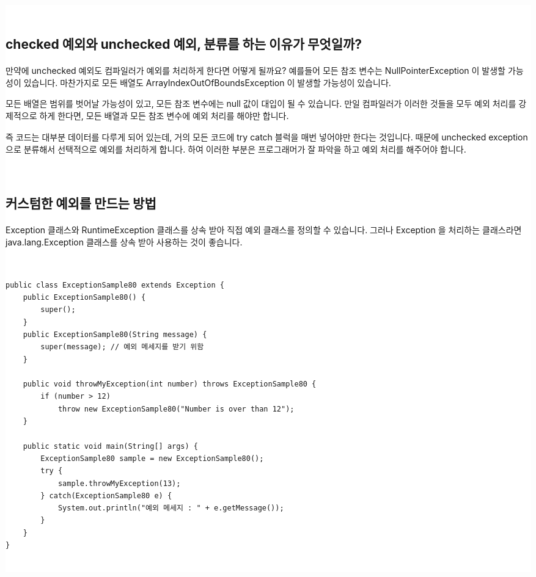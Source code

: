 <br>

## checked 예외와 unchecked 예외, 분류를 하는 이유가 무엇일까?
만약에 unchecked 예외도 컴파일러가 예외를 처리하게 한다면 어떻게 될까요? 예를들어 모든 참조 변수는 NullPointerException 이 발생할 가능성이 있습니다. 마찬가지로 모든 배열도 ArrayIndexOutOfBoundsException 이 발생할 가능성이 있습니다. 

모든 배열은 범위를 벗어날 가능성이 있고, 모든 참조 변수에는 null 값이 대입이 될 수 있습니다. 만일 컴파일러가 이러한 것들을 모두 예외 처리를 강제적으로 하게 한다면, 모든 배열과 모든 참조 변수에 예외 처리를 해야만 합니다. 

즉 코드는 대부분 데이터를 다루게 되어 있는데, 거의 모든 코드에 try catch 블럭을 매번 넣어야만 한다는 것입니다. 때문에 unchecked exception 으로 분류해서 선택적으로 예외를 처리하게 합니다. 하여 이러한 부분은 프로그래머가 잘 파악을 하고 예외 처리를 해주어야 합니다.

<br>

## 커스텀한 예외를 만드는 방법
Exception 클래스와 RuntimeException 클래스를 상속 받아 직접 예외 클래스를 정의할 수 있습니다. 그러나 Exception 을 처리하는 클래스라면 java.lang.Exception 클래스를 상속 받아 사용하는 것이 좋습니다.

<br>

```
public class ExceptionSample80 extends Exception {
    public ExceptionSample80() {
        super();
    }
    public ExceptionSample80(String message) {
        super(message); // 예외 메세지를 받기 위함
    }

    public void throwMyException(int number) throws ExceptionSample80 {
        if (number > 12)
            throw new ExceptionSample80("Number is over than 12");
    }

    public static void main(String[] args) {
        ExceptionSample80 sample = new ExceptionSample80();
        try {
            sample.throwMyException(13);
        } catch(ExceptionSample80 e) {
            System.out.println("예외 메세지 : " + e.getMessage());
        }
    }
}
```


<br>

